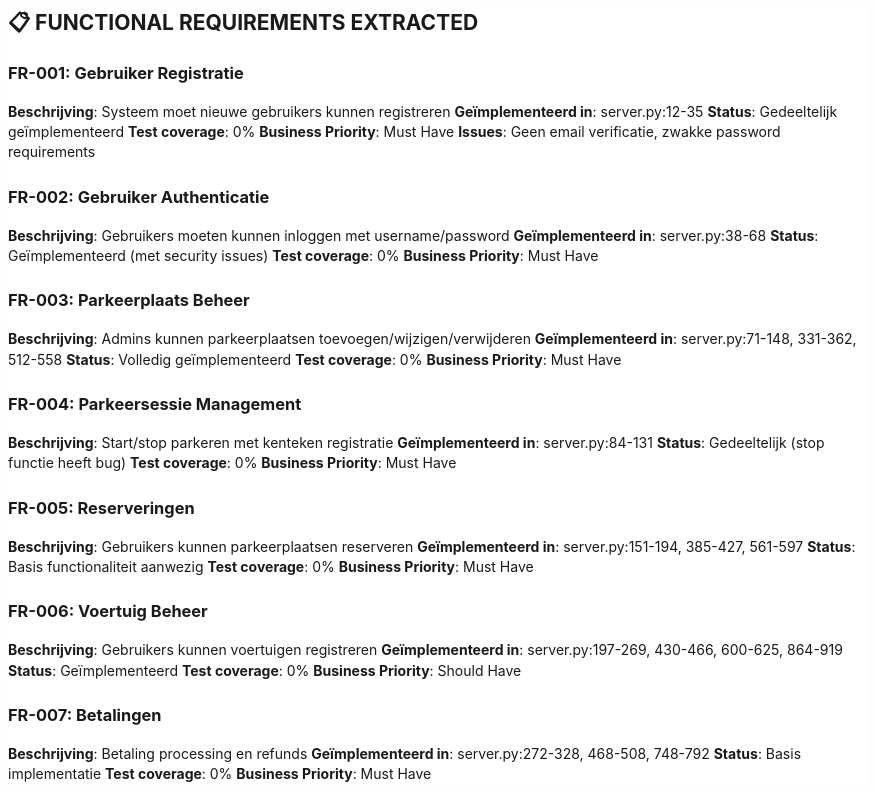 
## 📋 FUNCTIONAL REQUIREMENTS EXTRACTED

### FR-001: Gebruiker Registratie
**Beschrijving**: Systeem moet nieuwe gebruikers kunnen registreren
**Geïmplementeerd in**: server.py:12-35
**Status**: Gedeeltelijk geïmplementeerd
**Test coverage**: 0%
**Business Priority**: Must Have
**Issues**: Geen email verificatie, zwakke password requirements

### FR-002: Gebruiker Authenticatie
**Beschrijving**: Gebruikers moeten kunnen inloggen met username/password
**Geïmplementeerd in**: server.py:38-68
**Status**: Geïmplementeerd (met security issues)
**Test coverage**: 0%
**Business Priority**: Must Have

### FR-003: Parkeerplaats Beheer
**Beschrijving**: Admins kunnen parkeerplaatsen toevoegen/wijzigen/verwijderen
**Geïmplementeerd in**: server.py:71-148, 331-362, 512-558
**Status**: Volledig geïmplementeerd
**Test coverage**: 0%
**Business Priority**: Must Have

### FR-004: Parkeersessie Management
**Beschrijving**: Start/stop parkeren met kenteken registratie
**Geïmplementeerd in**: server.py:84-131
**Status**: Gedeeltelijk (stop functie heeft bug)
**Test coverage**: 0%
**Business Priority**: Must Have

### FR-005: Reserveringen
**Beschrijving**: Gebruikers kunnen parkeerplaatsen reserveren
**Geïmplementeerd in**: server.py:151-194, 385-427, 561-597
**Status**: Basis functionaliteit aanwezig
**Test coverage**: 0%
**Business Priority**: Must Have

### FR-006: Voertuig Beheer
**Beschrijving**: Gebruikers kunnen voertuigen registreren
**Geïmplementeerd in**: server.py:197-269, 430-466, 600-625, 864-919
**Status**: Geïmplementeerd
**Test coverage**: 0%
**Business Priority**: Should Have

### FR-007: Betalingen
**Beschrijving**: Betaling processing en refunds
**Geïmplementeerd in**: server.py:272-328, 468-508, 748-792
**Status**: Basis implementatie
**Test coverage**: 0%
**Business Priority**: Must Have
